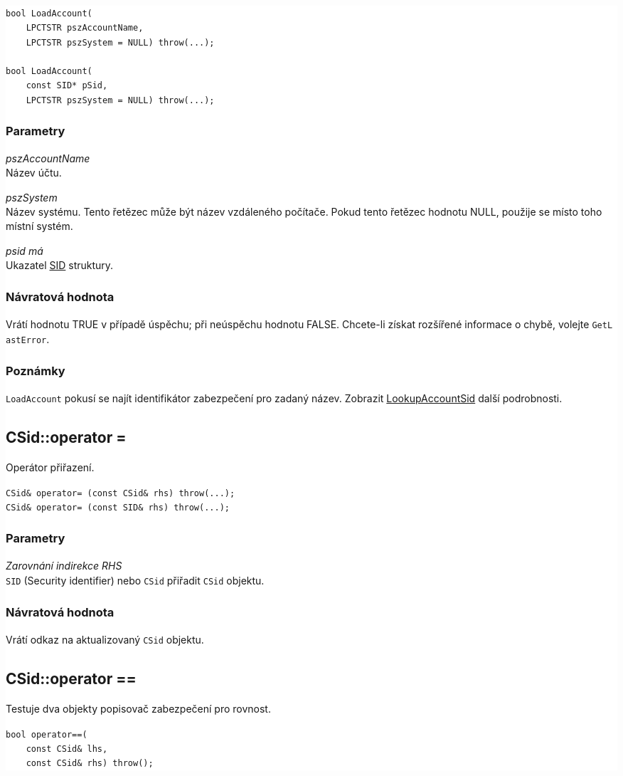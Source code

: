 ```
bool LoadAccount(
    LPCTSTR pszAccountName,
    LPCTSTR pszSystem = NULL) throw(...);

bool LoadAccount(
    const SID* pSid,
    LPCTSTR pszSystem = NULL) throw(...);
```  
  
### <a name="parameters"></a>Parametry  
 *pszAccountName*  
 Název účtu.  
  
 *pszSystem*  
 Název systému. Tento řetězec může být název vzdáleného počítače. Pokud tento řetězec hodnotu NULL, použije se místo toho místní systém.  
  
 *psid má*  
 Ukazatel [SID](http://msdn.microsoft.com/library/windows/desktop/aa379594\(v=vs.85\).aspx) struktury.  
  
### <a name="return-value"></a>Návratová hodnota  
 Vrátí hodnotu TRUE v případě úspěchu; při neúspěchu hodnotu FALSE. Chcete-li získat rozšířené informace o chybě, volejte `GetLastError`.  
  
### <a name="remarks"></a>Poznámky  
 `LoadAccount` pokusí se najít identifikátor zabezpečení pro zadaný název. Zobrazit [LookupAccountSid](http://msdn.microsoft.com/library/windows/desktop/aa379166\(v=vs.85\).aspx) další podrobnosti.  
  
##  <a name="operator_eq"></a>  CSid::operator =  
 Operátor přiřazení.  
  
```
CSid& operator= (const CSid& rhs) throw(...);  
CSid& operator= (const SID& rhs) throw(...);
```  
  
### <a name="parameters"></a>Parametry  
 *Zarovnání indirekce RHS*  
 `SID` (Security identifier) nebo `CSid` přiřadit `CSid` objektu.  
  
### <a name="return-value"></a>Návratová hodnota  
 Vrátí odkaz na aktualizovaný `CSid` objektu.  
  
##  <a name="operator_eq_eq"></a>  CSid::operator ==  
 Testuje dva objekty popisovač zabezpečení pro rovnost.  
  
```
bool operator==(
    const CSid& lhs,
    const CSid& rhs) throw();
```  
  